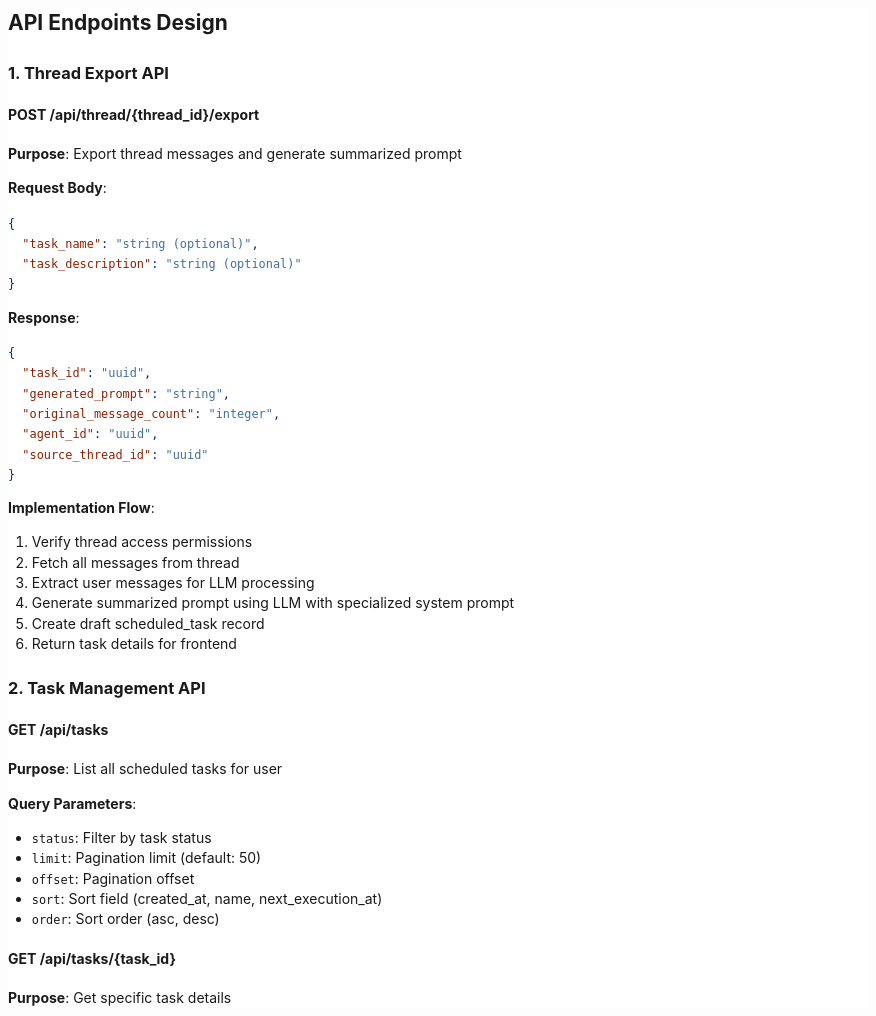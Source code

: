 ## API Endpoints Design

### 1. Thread Export API

#### POST /api/thread/{thread_id}/export

**Purpose**: Export thread messages and generate summarized prompt

**Request Body**:

```json
{
  "task_name": "string (optional)",
  "task_description": "string (optional)"
}
```

**Response**:

```json
{
  "task_id": "uuid",
  "generated_prompt": "string",
  "original_message_count": "integer",
  "agent_id": "uuid",
  "source_thread_id": "uuid"
}
```

**Implementation Flow**:

1. Verify thread access permissions
2. Fetch all messages from thread
3. Extract user messages for LLM processing
4. Generate summarized prompt using LLM with specialized system prompt
5. Create draft scheduled_task record
6. Return task details for frontend

### 2. Task Management API

#### GET /api/tasks

**Purpose**: List all scheduled tasks for user

**Query Parameters**:

- `status`: Filter by task status
- `limit`: Pagination limit (default: 50)
- `offset`: Pagination offset
- `sort`: Sort field (created_at, name, next_execution_at)
- `order`: Sort order (asc, desc)

#### GET /api/tasks/{task_id}

**Purpose**: Get specific task details
